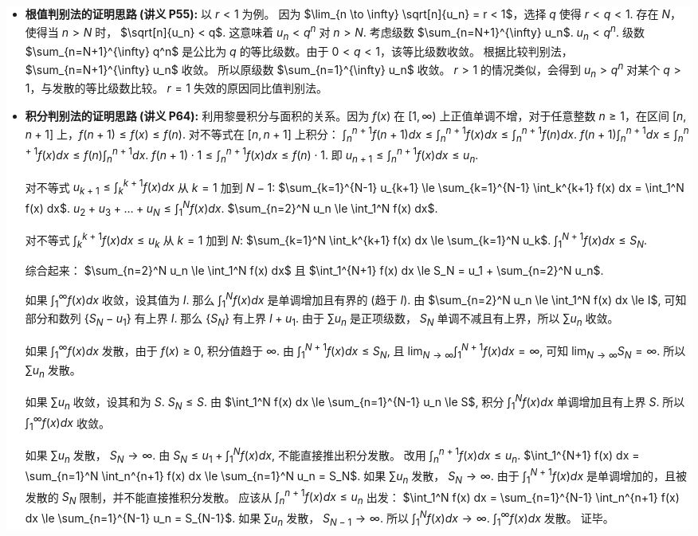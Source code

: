 *   **根值判别法的证明思路 (讲义 P55):**
    以 $r < 1$ 为例。
    因为 $\lim_{n \to \infty} \sqrt[n]{u_n} = r < 1$，选择 $q$ 使得 $r < q < 1$.
    存在 $N$，使得当 $n > N$ 时， $\sqrt[n]{u_n} < q$.
    这意味着 $u_n < q^n$ 对 $n > N$.
    考虑级数 $\sum_{n=N+1}^{\infty} u_n$. $u_n < q^n$.
    级数 $\sum_{n=N+1}^{\infty} q^n$ 是公比为 $q$ 的等比级数。由于 $0 < q < 1$，该等比级数收敛。
    根据比较判别法， $\sum_{n=N+1}^{\infty} u_n$ 收敛。
    所以原级数 $\sum_{n=1}^{\infty} u_n$ 收敛。
    $r > 1$ 的情况类似，会得到 $u_n > q^n$ 对某个 $q > 1$，与发散的等比级数比较。
    $r = 1$ 失效的原因同比值判别法。

*   **积分判别法的证明思路 (讲义 P64):**
    利用黎曼积分与面积的关系。因为 $f(x)$ 在 $[1, \infty)$ 上正值单调不增，对于任意整数 $n \ge 1$，在区间 $[n, n+1]$ 上，$f(n+1) \le f(x) \le f(n)$.
    对不等式在 $[n, n+1]$ 上积分：
    $\int_n^{n+1} f(n+1) dx \le \int_n^{n+1} f(x) dx \le \int_n^{n+1} f(n) dx$.
    $f(n+1) \int_n^{n+1} dx \le \int_n^{n+1} f(x) dx \le f(n) \int_n^{n+1} dx$.
    $f(n+1) \cdot 1 \le \int_n^{n+1} f(x) dx \le f(n) \cdot 1$.
    即 $u_{n+1} \le \int_n^{n+1} f(x) dx \le u_n$.

    对不等式 $u_{k+1} \le \int_k^{k+1} f(x) dx$ 从 $k=1$ 加到 $N-1$:
    $\sum_{k=1}^{N-1} u_{k+1} \le \sum_{k=1}^{N-1} \int_k^{k+1} f(x) dx = \int_1^N f(x) dx$.
    $u_2 + u_3 + \dots + u_N \le \int_1^N f(x) dx$.
    $\sum_{n=2}^N u_n \le \int_1^N f(x) dx$.

    对不等式 $\int_k^{k+1} f(x) dx \le u_k$ 从 $k=1$ 加到 $N$:
    $\sum_{k=1}^N \int_k^{k+1} f(x) dx \le \sum_{k=1}^N u_k$.
    $\int_1^{N+1} f(x) dx \le S_N$.

    综合起来： $\sum_{n=2}^N u_n \le \int_1^N f(x) dx$ 且 $\int_1^{N+1} f(x) dx \le S_N = u_1 + \sum_{n=2}^N u_n$.

    如果 $\int_1^{\infty} f(x) dx$ 收敛，设其值为 $I$. 那么 $\int_1^N f(x) dx$ 是单调增加且有界的 (趋于 $I$).
    由 $\sum_{n=2}^N u_n \le \int_1^N f(x) dx \le I$, 可知部分和数列 $\{S_N - u_1\}$ 有上界 $I$. 那么 $\{S_N\}$ 有上界 $I+u_1$.
    由于 $\sum u_n$ 是正项级数， $S_N$ 单调不减且有上界，所以 $\sum u_n$ 收敛。

    如果 $\int_1^{\infty} f(x) dx$ 发散，由于 $f(x) \ge 0$, 积分值趋于 $\infty$.
    由 $\int_1^{N+1} f(x) dx \le S_N$, 且 $\lim_{N \to \infty} \int_1^{N+1} f(x) dx = \infty$, 可知 $\lim_{N \to \infty} S_N = \infty$.
    所以 $\sum u_n$ 发散。

    如果 $\sum u_n$ 收敛，设其和为 $S$. $S_N \le S$.
    由 $\int_1^N f(x) dx \le \sum_{n=1}^{N-1} u_n \le S$, 积分 $\int_1^N f(x) dx$ 单调增加且有上界 $S$. 所以 $\int_1^{\infty} f(x) dx$ 收敛。

    如果 $\sum u_n$ 发散， $S_N \to \infty$.
    由 $S_N \le u_1 + \int_1^N f(x) dx$, 不能直接推出积分发散。
    改用 $\int_n^{n+1} f(x) dx \le u_n$. $\int_1^{N+1} f(x) dx = \sum_{n=1}^N \int_n^{n+1} f(x) dx \le \sum_{n=1}^N u_n = S_N$.
    如果 $\sum u_n$ 发散， $S_N \to \infty$. 由于 $\int_1^{N+1} f(x) dx$ 是单调增加的，且被发散的 $S_N$ 限制，并不能直接推积分发散。
    应该从 $\int_n^{n+1} f(x) dx \le u_n$ 出发： $\int_1^N f(x) dx = \sum_{n=1}^{N-1} \int_n^{n+1} f(x) dx \le \sum_{n=1}^{N-1} u_n = S_{N-1}$.
    如果 $\sum u_n$ 发散， $S_{N-1} \to \infty$. 所以 $\int_1^N f(x) dx \to \infty$. $\int_1^{\infty} f(x) dx$ 发散。
    证毕。
